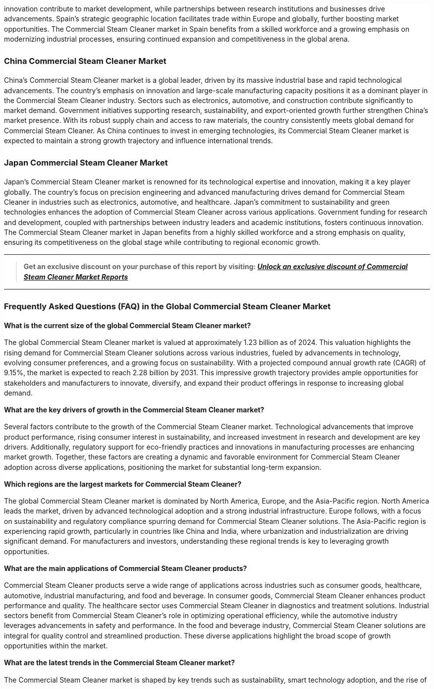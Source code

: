 innovation contribute to market development, while partnerships between research institutions and businesses drive advancements. Spain&rsquo;s strategic geographic location facilitates trade within Europe and globally, further boosting market opportunities. The Commercial Steam Cleaner market in Spain benefits from a skilled workforce and a growing emphasis on modernizing industrial processes, ensuring continued expansion and competitiveness in the global arena.</p><h3>China Commercial Steam Cleaner Market</h3><p>China&rsquo;s Commercial Steam Cleaner market is a global leader, driven by its massive industrial base and rapid technological advancements. The country&rsquo;s emphasis on innovation and large-scale manufacturing capacity positions it as a dominant player in the Commercial Steam Cleaner industry. Sectors such as electronics, automotive, and construction contribute significantly to market demand. Government initiatives supporting research, sustainability, and export-oriented growth further strengthen China&rsquo;s market presence. With its robust supply chain and access to raw materials, the country consistently meets global demand for Commercial Steam Cleaner. As China continues to invest in emerging technologies, its Commercial Steam Cleaner market is expected to maintain a strong growth trajectory and influence international trends.</p><h3>Japan Commercial Steam Cleaner Market</h3><p>Japan&rsquo;s Commercial Steam Cleaner market is renowned for its technological expertise and innovation, making it a key player globally. The country&rsquo;s focus on precision engineering and advanced manufacturing drives demand for Commercial Steam Cleaner in industries such as electronics, automotive, and healthcare. Japan&rsquo;s commitment to sustainability and green technologies enhances the adoption of Commercial Steam Cleaner across various applications. Government funding for research and development, coupled with partnerships between industry leaders and academic institutions, fosters continuous innovation. The Commercial Steam Cleaner market in Japan benefits from a highly skilled workforce and a strong emphasis on quality, ensuring its competitiveness on the global stage while contributing to regional economic growth.</p><hr /><blockquote><p><strong>Get an exclusive discount on your purchase of this report by visiting: <em><a href="://marketresearchpulse.com/ask-for-discount/62163?utm_source=Github&amp;utm_medium=052">Unlock an exclusive discount of Commercial Steam Cleaner Market Reports</a></em>&nbsp;</strong></p></blockquote><hr /><h3>Frequently Asked Questions (FAQ) in the Global Commercial Steam Cleaner Market</h3><p><strong>What is the current size of the global Commercial Steam Cleaner market?</strong></p><p>The global Commercial Steam Cleaner market is valued at approximately 1.23 billion as of 2024. This valuation highlights the rising demand for Commercial Steam Cleaner solutions across various industries, fueled by advancements in technology, evolving consumer preferences, and a growing focus on sustainability. With a projected compound annual growth rate (CAGR) of 9.15%, the market is expected to reach 2.28 billion by 2031. This impressive growth trajectory provides ample opportunities for stakeholders and manufacturers to innovate, diversify, and expand their product offerings in response to increasing global demand.</p><p><strong>What are the key drivers of growth in the Commercial Steam Cleaner market?</strong></p><p>Several factors contribute to the growth of the Commercial Steam Cleaner market. Technological advancements that improve product performance, rising consumer interest in sustainability, and increased investment in research and development are key drivers. Additionally, regulatory support for eco-friendly practices and innovations in manufacturing processes are enhancing market growth. Together, these factors are creating a dynamic and favorable environment for Commercial Steam Cleaner adoption across diverse applications, positioning the market for substantial long-term expansion.</p><p><strong>Which regions are the largest markets for Commercial Steam Cleaner?</strong></p><p>The global Commercial Steam Cleaner market is dominated by North America, Europe, and the Asia-Pacific region. North America leads the market, driven by advanced technological adoption and a strong industrial infrastructure. Europe follows, with a focus on sustainability and regulatory compliance spurring demand for Commercial Steam Cleaner solutions. The Asia-Pacific region is experiencing rapid growth, particularly in countries like China and India, where urbanization and industrialization are driving significant demand. For manufacturers and investors, understanding these regional trends is key to leveraging growth opportunities.</p><p><strong>What are the main applications of Commercial Steam Cleaner products?</strong></p><p>Commercial Steam Cleaner products serve a wide range of applications across industries such as consumer goods, healthcare, automotive, industrial manufacturing, and food and beverage. In consumer goods, Commercial Steam Cleaner enhances product performance and quality. The healthcare sector uses Commercial Steam Cleaner in diagnostics and treatment solutions. Industrial sectors benefit from Commercial Steam Cleaner&rsquo;s role in optimizing operational efficiency, while the automotive industry leverages advancements in safety and performance. In the food and beverage industry, Commercial Steam Cleaner solutions are integral for quality control and streamlined production. These diverse applications highlight the broad scope of growth opportunities within the market.</p><p><strong>What are the latest trends in the Commercial Steam Cleaner market?</strong></p><p>The Commercial Steam Cleaner market is shaped by key trends such as sustainability, smart technology adoption, and the rise of